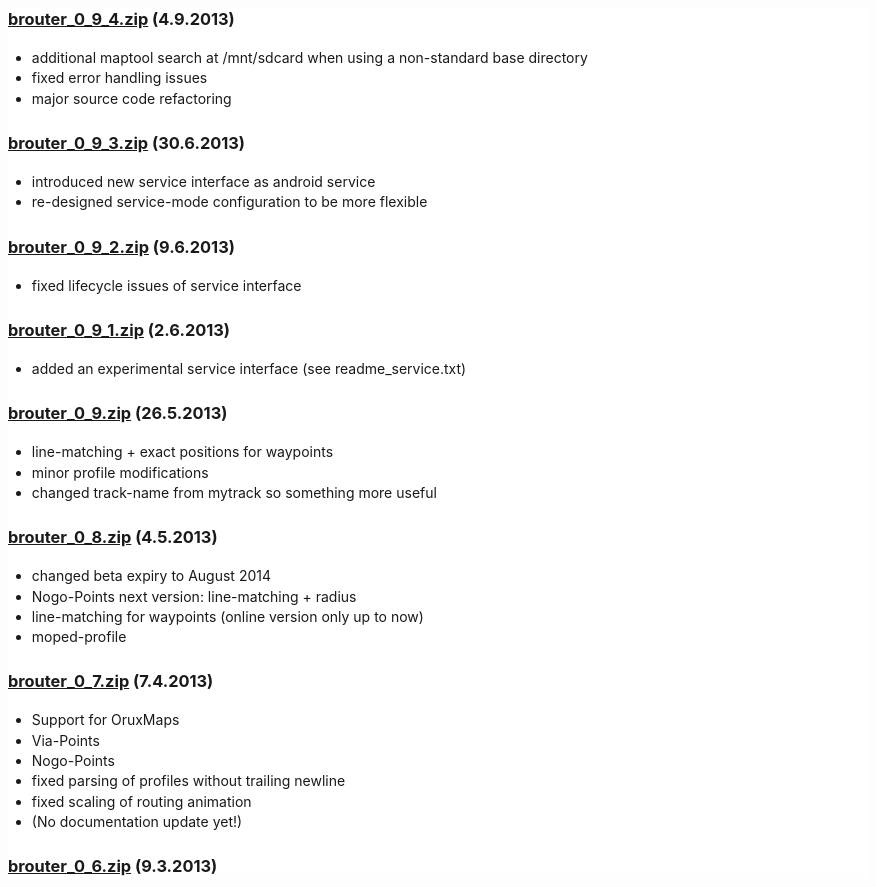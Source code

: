 ### [brouter_0_9_4.zip](../brouter_bin/brouter_0_9_4.zip) (4.9.2013)

-   additional maptool search at /mnt/sdcard when using a non-standard base
    directory
-   fixed error handling issues
-   major source code refactoring

### [brouter_0_9_3.zip](../brouter_bin/brouter_0_9_3.zip) (30.6.2013)

-   introduced new service interface as android service
-   re-designed service-mode configuration to be more flexible

### [brouter_0_9_2.zip](../brouter_bin/brouter_0_9_2.zip) (9.6.2013)

-   fixed lifecycle issues of service interface

### [brouter_0_9_1.zip](../brouter_bin/brouter_0_9_1.zip) (2.6.2013)

-   added an experimental service interface (see readme_service.txt)

### [brouter_0_9.zip](../brouter_bin/brouter_0_9.zip) (26.5.2013)

-   line-matching + exact positions for waypoints
-   minor profile modifications
-   changed track-name from mytrack so something more useful

### [brouter_0_8.zip](../brouter_bin/brouter_0_8.zip) (4.5.2013)

-   changed beta expiry to August 2014
-   Nogo-Points next version: line-matching + radius
-   line-matching for waypoints (online version only up to now)
-   moped-profile

### [brouter_0_7.zip](../brouter_bin/brouter_0_7.zip) (7.4.2013)

-   Support for OruxMaps
-   Via-Points
-   Nogo-Points
-   fixed parsing of profiles without trailing newline
-   fixed scaling of routing animation
-   (No documentation update yet!)

### [brouter_0_6.zip](../brouter_bin/brouter_0_6.zip) (9.3.2013)
